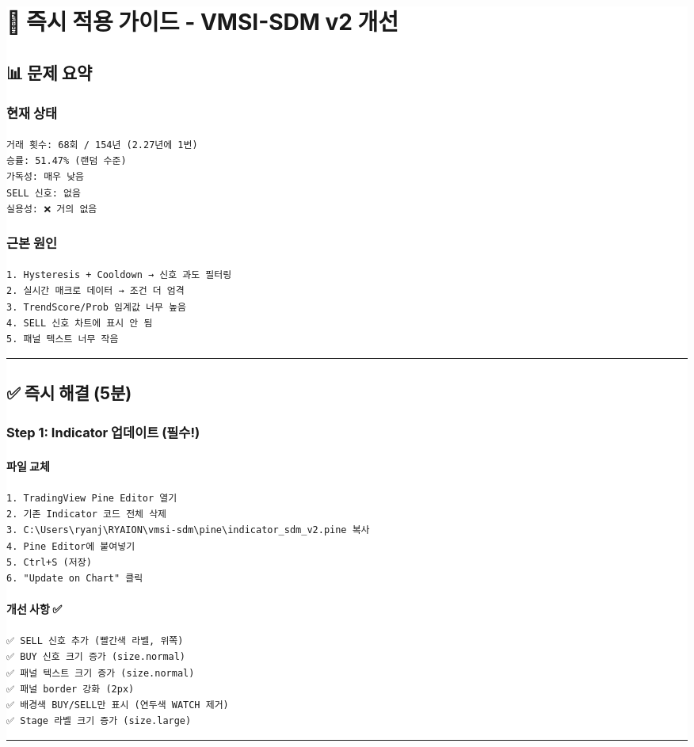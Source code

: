 # 🚀 즉시 적용 가이드 - VMSI-SDM v2 개선

## 📊 문제 요약

### 현재 상태
```
거래 횟수: 68회 / 154년 (2.27년에 1번)
승률: 51.47% (랜덤 수준)
가독성: 매우 낮음
SELL 신호: 없음
실용성: ❌ 거의 없음
```

### 근본 원인
```
1. Hysteresis + Cooldown → 신호 과도 필터링
2. 실시간 매크로 데이터 → 조건 더 엄격
3. TrendScore/Prob 임계값 너무 높음
4. SELL 신호 차트에 표시 안 됨
5. 패널 텍스트 너무 작음
```

---

## ✅ 즉시 해결 (5분)

### Step 1: Indicator 업데이트 (필수!)

#### 파일 교체
```
1. TradingView Pine Editor 열기
2. 기존 Indicator 코드 전체 삭제
3. C:\Users\ryanj\RYAION\vmsi-sdm\pine\indicator_sdm_v2.pine 복사
4. Pine Editor에 붙여넣기
5. Ctrl+S (저장)
6. "Update on Chart" 클릭
```

#### 개선 사항 ✅
```
✅ SELL 신호 추가 (빨간색 라벨, 위쪽)
✅ BUY 신호 크기 증가 (size.normal)
✅ 패널 텍스트 크기 증가 (size.normal)
✅ 패널 border 강화 (2px)
✅ 배경색 BUY/SELL만 표시 (연두색 WATCH 제거)
✅ Stage 라벨 크기 증가 (size.large)
```

---
